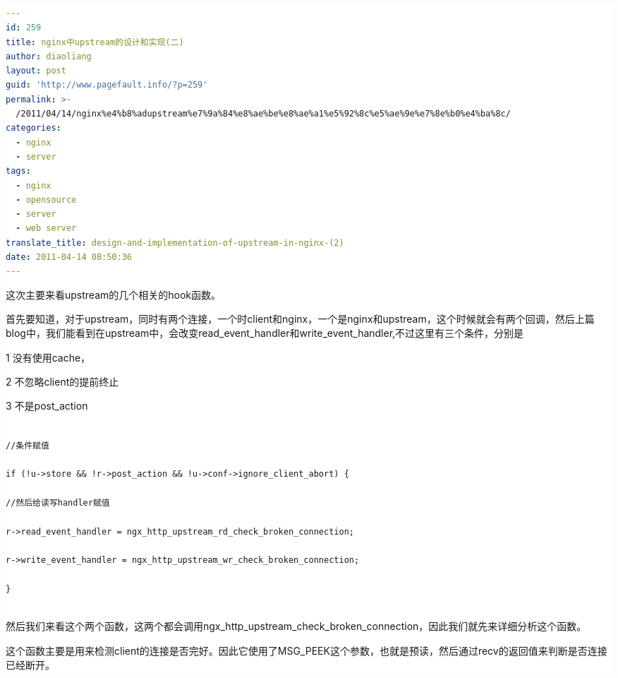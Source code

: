 ```yaml
---
id: 259
title: nginx中upstream的设计和实现(二)
author: diaoliang
layout: post
guid: 'http://www.pagefault.info/?p=259'
permalink: >-
  /2011/04/14/nginx%e4%b8%adupstream%e7%9a%84%e8%ae%be%e8%ae%a1%e5%92%8c%e5%ae%9e%e7%8e%b0%e4%ba%8c/
categories:
  - nginx
  - server
tags:
  - nginx
  - opensource
  - server
  - web server
translate_title: design-and-implementation-of-upstream-in-nginx-(2)
date: 2011-04-14 08:50:36
---
```

这次主要来看upstream的几个相关的hook函数。

首先要知道，对于upstream，同时有两个连接，一个时client和nginx，一个是nginx和upstream，这个时候就会有两个回调，然后上篇blog中，我们能看到在upstream中，会改变read_event_handler和write_event_handler,不过这里有三个条件，分别是
  
1 没有使用cache，
  
2 不忽略client的提前终止
  
3 不是post_action
  
```
  
//条件赋值
      
if (!u->store && !r->post_action && !u->conf->ignore_client_abort) {
  
//然后给读写handler赋值
          
r->read_event_handler = ngx_http_upstream_rd_check_broken_connection;
          
r->write_event_handler = ngx_http_upstream_wr_check_broken_connection;
      
}
  
```
  



  
然后我们来看这个两个函数，这两个都会调用ngx_http_upstream_check_broken_connection，因此我们就先来详细分析这个函数。

这个函数主要是用来检测client的连接是否完好。因此它使用了MSG_PEEK这个参数，也就是预读，然后通过recv的返回值来判断是否连接已经断开。
